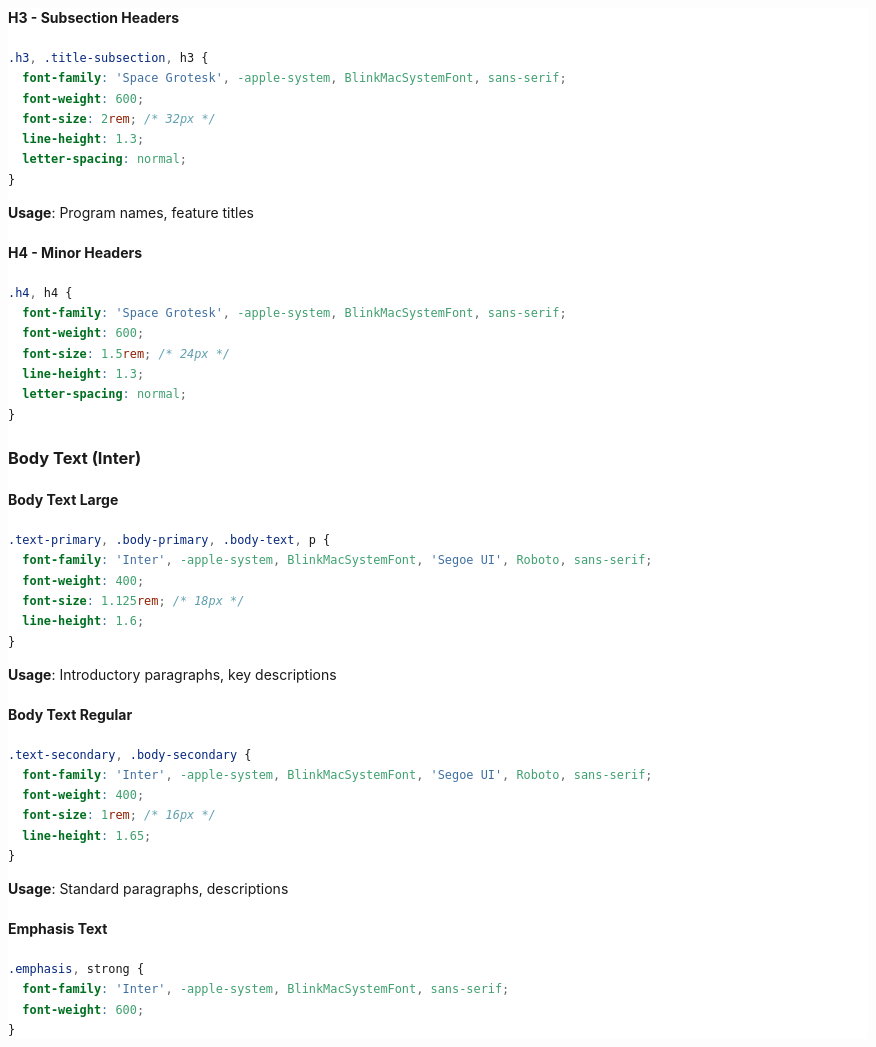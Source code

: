 #### H3 - Subsection Headers
```css
.h3, .title-subsection, h3 {
  font-family: 'Space Grotesk', -apple-system, BlinkMacSystemFont, sans-serif;
  font-weight: 600;
  font-size: 2rem; /* 32px */
  line-height: 1.3;
  letter-spacing: normal;
}
```
**Usage**: Program names, feature titles

#### H4 - Minor Headers
```css
.h4, h4 {
  font-family: 'Space Grotesk', -apple-system, BlinkMacSystemFont, sans-serif;
  font-weight: 600;
  font-size: 1.5rem; /* 24px */
  line-height: 1.3;
  letter-spacing: normal;
}
```

### Body Text (Inter)

#### Body Text Large
```css
.text-primary, .body-primary, .body-text, p {
  font-family: 'Inter', -apple-system, BlinkMacSystemFont, 'Segoe UI', Roboto, sans-serif;
  font-weight: 400;
  font-size: 1.125rem; /* 18px */
  line-height: 1.6;
}
```
**Usage**: Introductory paragraphs, key descriptions

#### Body Text Regular
```css
.text-secondary, .body-secondary {
  font-family: 'Inter', -apple-system, BlinkMacSystemFont, 'Segoe UI', Roboto, sans-serif;
  font-weight: 400;
  font-size: 1rem; /* 16px */
  line-height: 1.65;
}
```
**Usage**: Standard paragraphs, descriptions

#### Emphasis Text
```css
.emphasis, strong {
  font-family: 'Inter', -apple-system, BlinkMacSystemFont, sans-serif;
  font-weight: 600;
}
```
